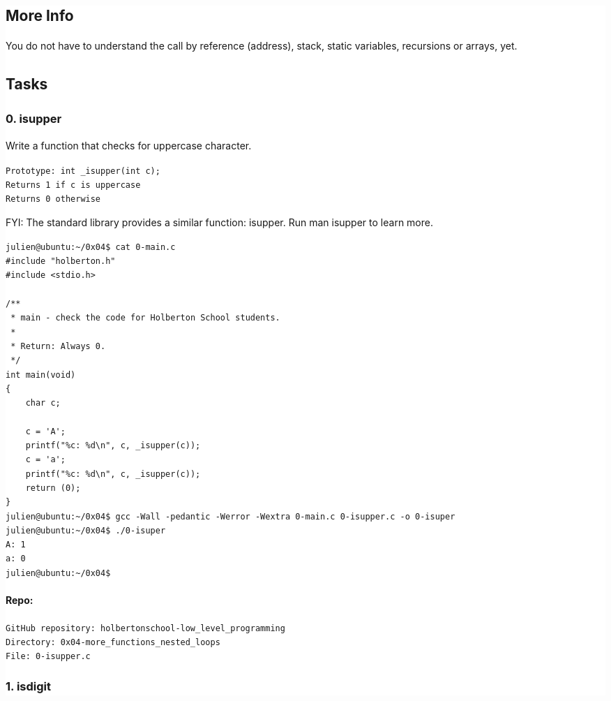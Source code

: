 ## More Info

You do not have to understand the call by reference (address), stack, static variables, recursions or arrays, yet.


## Tasks

### 0. isupper

Write a function that checks for uppercase character.

    Prototype: int _isupper(int c);
    Returns 1 if c is uppercase
    Returns 0 otherwise

FYI: The standard library provides a similar function: isupper. Run man isupper to learn more.
```
julien@ubuntu:~/0x04$ cat 0-main.c
#include "holberton.h"
#include <stdio.h>

/**
 * main - check the code for Holberton School students.
 *
 * Return: Always 0.
 */
int main(void)
{
    char c;

    c = 'A';
    printf("%c: %d\n", c, _isupper(c));
    c = 'a';
    printf("%c: %d\n", c, _isupper(c));
    return (0);
}
julien@ubuntu:~/0x04$ gcc -Wall -pedantic -Werror -Wextra 0-main.c 0-isupper.c -o 0-isuper
julien@ubuntu:~/0x04$ ./0-isuper
A: 1
a: 0
julien@ubuntu:~/0x04$
```
#### Repo:

    GitHub repository: holbertonschool-low_level_programming
    Directory: 0x04-more_functions_nested_loops
    File: 0-isupper.c


### 1. isdigit

